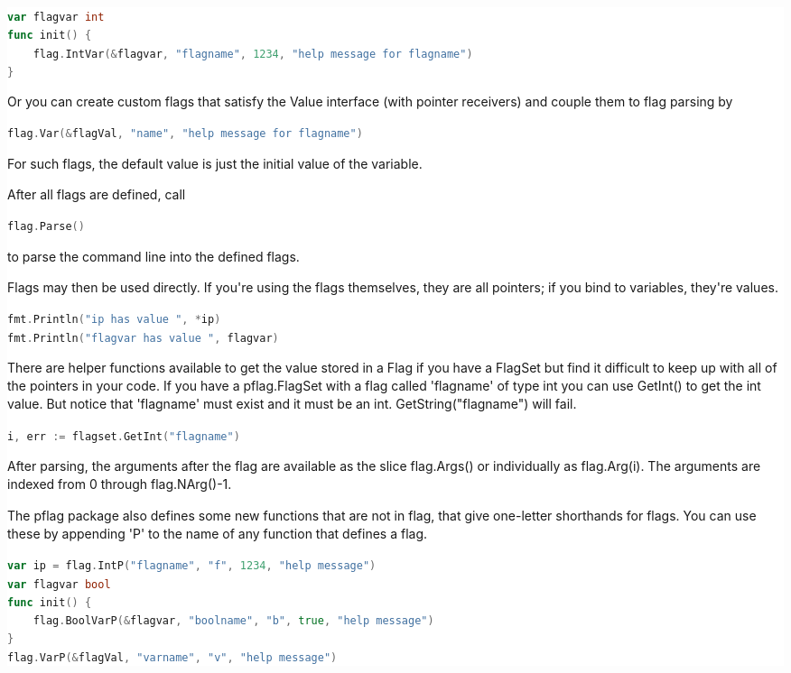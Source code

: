 ``` go
var flagvar int
func init() {
    flag.IntVar(&flagvar, "flagname", 1234, "help message for flagname")
}
```

Or you can create custom flags that satisfy the Value interface (with
pointer receivers) and couple them to flag parsing by

``` go
flag.Var(&flagVal, "name", "help message for flagname")
```

For such flags, the default value is just the initial value of the variable.

After all flags are defined, call

``` go
flag.Parse()
```

to parse the command line into the defined flags.

Flags may then be used directly. If you're using the flags themselves,
they are all pointers; if you bind to variables, they're values.

``` go
fmt.Println("ip has value ", *ip)
fmt.Println("flagvar has value ", flagvar)
```

There are helper functions available to get the value stored in a Flag if you have a FlagSet but find
it difficult to keep up with all of the pointers in your code.
If you have a pflag.FlagSet with a flag called 'flagname' of type int you
can use GetInt() to get the int value. But notice that 'flagname' must exist
and it must be an int. GetString("flagname") will fail.

``` go
i, err := flagset.GetInt("flagname")
```

After parsing, the arguments after the flag are available as the
slice flag.Args() or individually as flag.Arg(i).
The arguments are indexed from 0 through flag.NArg()-1.

The pflag package also defines some new functions that are not in flag,
that give one-letter shorthands for flags. You can use these by appending
'P' to the name of any function that defines a flag.

``` go
var ip = flag.IntP("flagname", "f", 1234, "help message")
var flagvar bool
func init() {
	flag.BoolVarP(&flagvar, "boolname", "b", true, "help message")
}
flag.VarP(&flagVal, "varname", "v", "help message")
```
